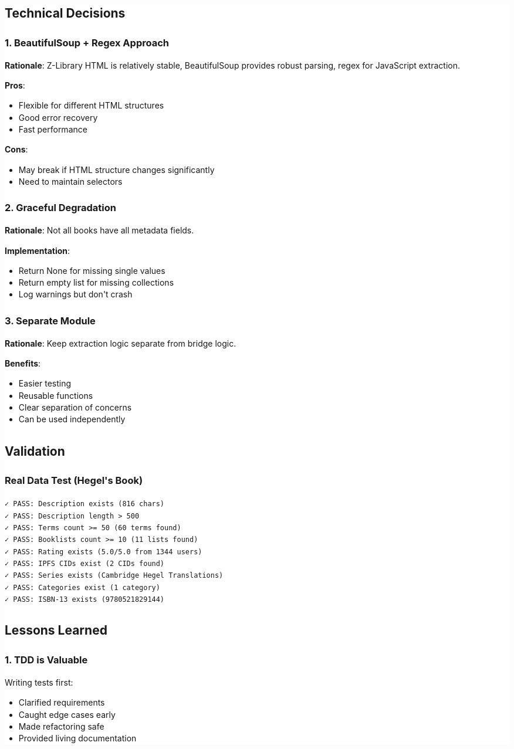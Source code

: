 ## Technical Decisions

### 1. BeautifulSoup + Regex Approach
**Rationale**: Z-Library HTML is relatively stable, BeautifulSoup provides robust parsing, regex for JavaScript extraction.

**Pros**:
- Flexible for different HTML structures
- Good error recovery
- Fast performance

**Cons**:
- May break if HTML structure changes significantly
- Need to maintain selectors

### 2. Graceful Degradation
**Rationale**: Not all books have all metadata fields.

**Implementation**:
- Return None for missing single values
- Return empty list for missing collections
- Log warnings but don't crash

### 3. Separate Module
**Rationale**: Keep extraction logic separate from bridge logic.

**Benefits**:
- Easier testing
- Reusable functions
- Clear separation of concerns
- Can be used independently

## Validation

### Real Data Test (Hegel's Book)
```
✓ PASS: Description exists (816 chars)
✓ PASS: Description length > 500
✓ PASS: Terms count >= 50 (60 terms found)
✓ PASS: Booklists count >= 10 (11 lists found)
✓ PASS: Rating exists (5.0/5.0 from 1344 users)
✓ PASS: IPFS CIDs exist (2 CIDs found)
✓ PASS: Series exists (Cambridge Hegel Translations)
✓ PASS: Categories exist (1 category)
✓ PASS: ISBN-13 exists (9780521829144)
```

## Lessons Learned

### 1. TDD is Valuable
Writing tests first:
- Clarified requirements
- Caught edge cases early
- Made refactoring safe
- Provided living documentation
